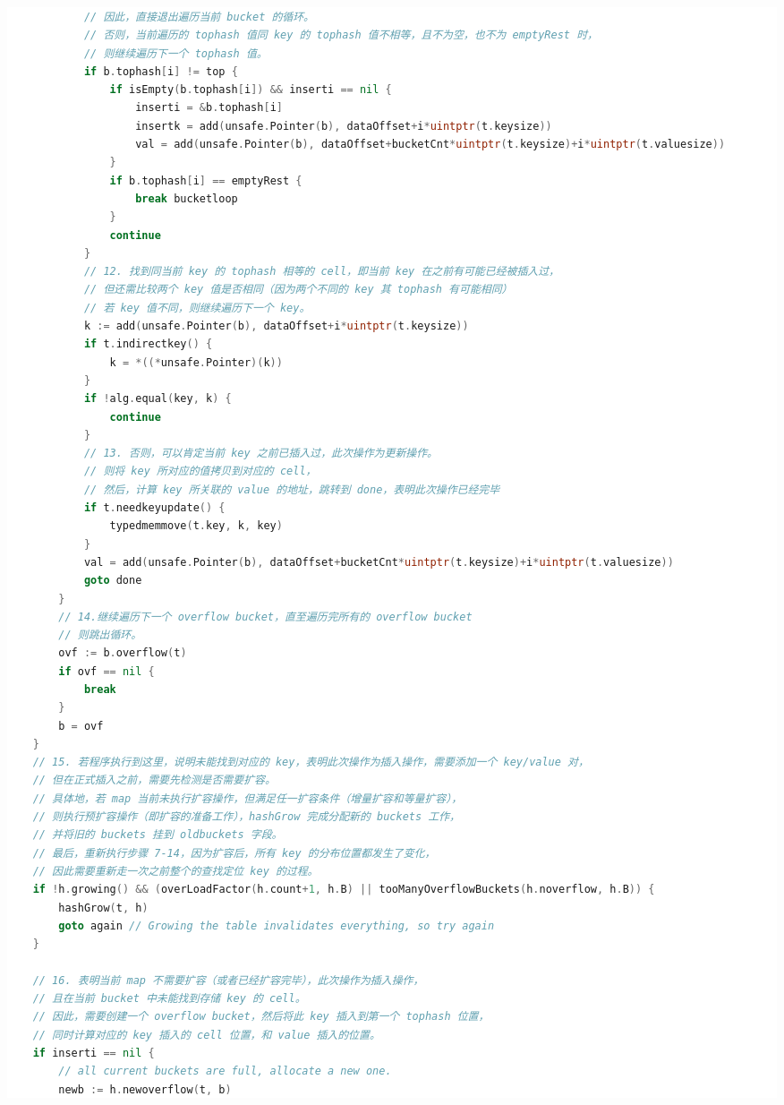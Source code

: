 ```go
			// 因此，直接退出遍历当前 bucket 的循环。
			// 否则，当前遍历的 tophash 值同 key 的 tophash 值不相等，且不为空，也不为 emptyRest 时，
			// 则继续遍历下一个 tophash 值。
			if b.tophash[i] != top {
				if isEmpty(b.tophash[i]) && inserti == nil {
					inserti = &b.tophash[i]
					insertk = add(unsafe.Pointer(b), dataOffset+i*uintptr(t.keysize))
					val = add(unsafe.Pointer(b), dataOffset+bucketCnt*uintptr(t.keysize)+i*uintptr(t.valuesize))
				}
				if b.tophash[i] == emptyRest {
					break bucketloop
				}
				continue
			}
			// 12. 找到同当前 key 的 tophash 相等的 cell，即当前 key 在之前有可能已经被插入过，
			// 但还需比较两个 key 值是否相同（因为两个不同的 key 其 tophash 有可能相同）
			// 若 key 值不同，则继续遍历下一个 key。
			k := add(unsafe.Pointer(b), dataOffset+i*uintptr(t.keysize))
			if t.indirectkey() {
				k = *((*unsafe.Pointer)(k))
			}
			if !alg.equal(key, k) {
				continue
			}
			// 13. 否则，可以肯定当前 key 之前已插入过，此次操作为更新操作。
			// 则将 key 所对应的值拷贝到对应的 cell，
			// 然后，计算 key 所关联的 value 的地址，跳转到 done，表明此次操作已经完毕
			if t.needkeyupdate() {
				typedmemmove(t.key, k, key)
			}
			val = add(unsafe.Pointer(b), dataOffset+bucketCnt*uintptr(t.keysize)+i*uintptr(t.valuesize))
			goto done
		}
		// 14.继续遍历下一个 overflow bucket，直至遍历完所有的 overflow bucket
		// 则跳出循环。
		ovf := b.overflow(t)
		if ovf == nil {
			break
		}
		b = ovf
	}
	// 15. 若程序执行到这里，说明未能找到对应的 key，表明此次操作为插入操作，需要添加一个 key/value 对，
	// 但在正式插入之前，需要先检测是否需要扩容。
	// 具体地，若 map 当前未执行扩容操作，但满足任一扩容条件（增量扩容和等量扩容），
	// 则执行预扩容操作（即扩容的准备工作），hashGrow 完成分配新的 buckets 工作，
	// 并将旧的 buckets 挂到 oldbuckets 字段。
	// 最后，重新执行步骤 7-14，因为扩容后，所有 key 的分布位置都发生了变化，
	// 因此需要重新走一次之前整个的查找定位 key 的过程。
	if !h.growing() && (overLoadFactor(h.count+1, h.B) || tooManyOverflowBuckets(h.noverflow, h.B)) {
		hashGrow(t, h)
		goto again // Growing the table invalidates everything, so try again
	}

	// 16. 表明当前 map 不需要扩容（或者已经扩容完毕），此次操作为插入操作，
	// 且在当前 bucket 中未能找到存储 key 的 cell。
	// 因此，需要创建一个 overflow bucket，然后将此 key 插入到第一个 tophash 位置，
	// 同时计算对应的 key 插入的 cell 位置，和 value 插入的位置。
	if inserti == nil {
		// all current buckets are full, allocate a new one.
		newb := h.newoverflow(t, b)
```